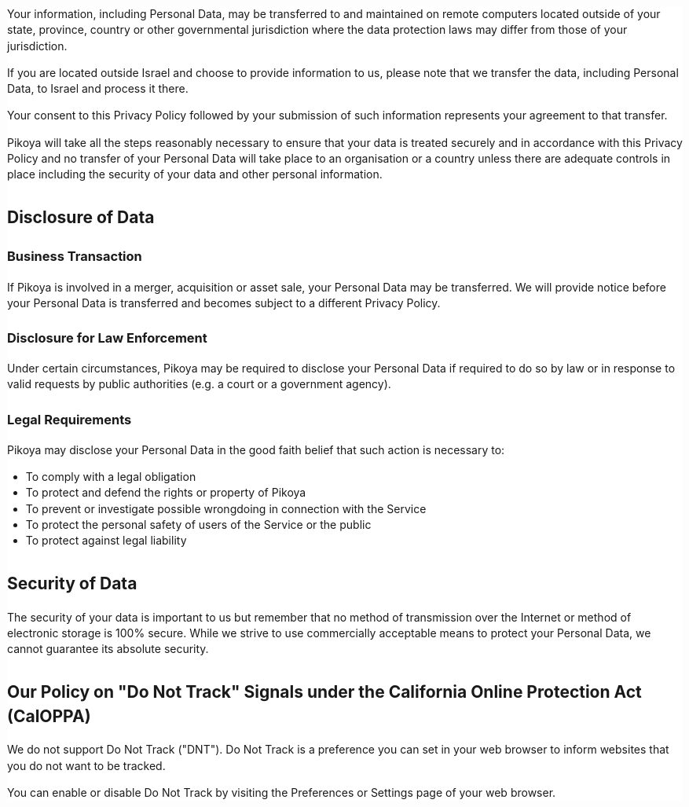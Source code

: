 Your information, including Personal Data, may be transferred to and maintained on remote computers located outside of your state, province, country or other governmental jurisdiction where the data protection laws may differ from those of your jurisdiction.

If you are located outside Israel and choose to provide information to us, please note that we transfer the data, including Personal Data, to Israel and process it there.

Your consent to this Privacy Policy followed by your submission of such information represents your agreement to that transfer.

Pikoya will take all the steps reasonably necessary to ensure that your data is treated securely and in accordance with this Privacy Policy and no transfer of your Personal Data will take place to an organisation or a country unless there are adequate controls in place including the security of your data and other personal information.

## Disclosure of Data

### Business Transaction

If Pikoya is involved in a merger, acquisition or asset sale, your Personal Data may be transferred. We will provide notice before your Personal Data is transferred and becomes subject to a different Privacy Policy.

### Disclosure for Law Enforcement

Under certain circumstances, Pikoya may be required to disclose your Personal Data if required to do so by law or in response to valid requests by public authorities (e.g. a court or a government agency).

### Legal Requirements

Pikoya may disclose your Personal Data in the good faith belief that such action is necessary to:

* To comply with a legal obligation
* To protect and defend the rights or property of Pikoya
* To prevent or investigate possible wrongdoing in connection with the Service
* To protect the personal safety of users of the Service or the public
* To protect against legal liability

## Security of Data

The security of your data is important to us but remember that no method of transmission over the Internet or method of electronic storage is 100% secure. While we strive to use commercially acceptable means to protect your Personal Data, we cannot guarantee its absolute security.

## Our Policy on "Do Not Track" Signals under the California Online Protection Act (CalOPPA)

We do not support Do Not Track ("DNT"). Do Not Track is a preference you can set in your web browser to inform websites that you do not want to be tracked.

You can enable or disable Do Not Track by visiting the Preferences or Settings page of your web browser.
